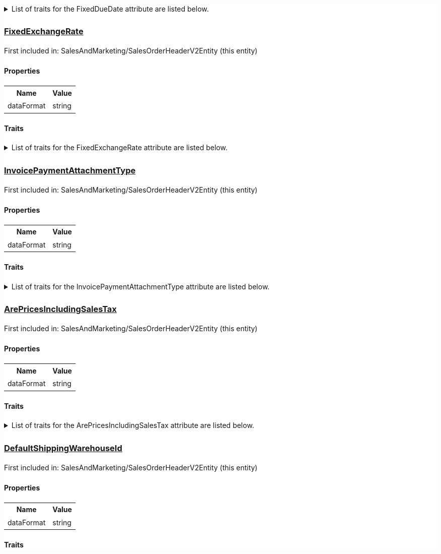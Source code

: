 <details><summary>List of traits for the FixedDueDate attribute are listed below.</summary></details>

### <a href=#FixedExchangeRate name="FixedExchangeRate">FixedExchangeRate</a>

First included in: SalesAndMarketing/SalesOrderHeaderV2Entity (this entity)  

#### Properties

<table><tr><th>Name</th><th>Value</th></tr><tr><td>dataFormat</td><td>string</td></tr></table>

#### Traits

<details><summary>List of traits for the FixedExchangeRate attribute are listed below.</summary></details>

### <a href=#InvoicePaymentAttachmentType name="InvoicePaymentAttachmentType">InvoicePaymentAttachmentType</a>

First included in: SalesAndMarketing/SalesOrderHeaderV2Entity (this entity)  

#### Properties

<table><tr><th>Name</th><th>Value</th></tr><tr><td>dataFormat</td><td>string</td></tr></table>

#### Traits

<details><summary>List of traits for the InvoicePaymentAttachmentType attribute are listed below.</summary></details>

### <a href=#ArePricesIncludingSalesTax name="ArePricesIncludingSalesTax">ArePricesIncludingSalesTax</a>

First included in: SalesAndMarketing/SalesOrderHeaderV2Entity (this entity)  

#### Properties

<table><tr><th>Name</th><th>Value</th></tr><tr><td>dataFormat</td><td>string</td></tr></table>

#### Traits

<details><summary>List of traits for the ArePricesIncludingSalesTax attribute are listed below.</summary></details>

### <a href=#DefaultShippingWarehouseId name="DefaultShippingWarehouseId">DefaultShippingWarehouseId</a>

First included in: SalesAndMarketing/SalesOrderHeaderV2Entity (this entity)  

#### Properties

<table><tr><th>Name</th><th>Value</th></tr><tr><td>dataFormat</td><td>string</td></tr></table>

#### Traits
